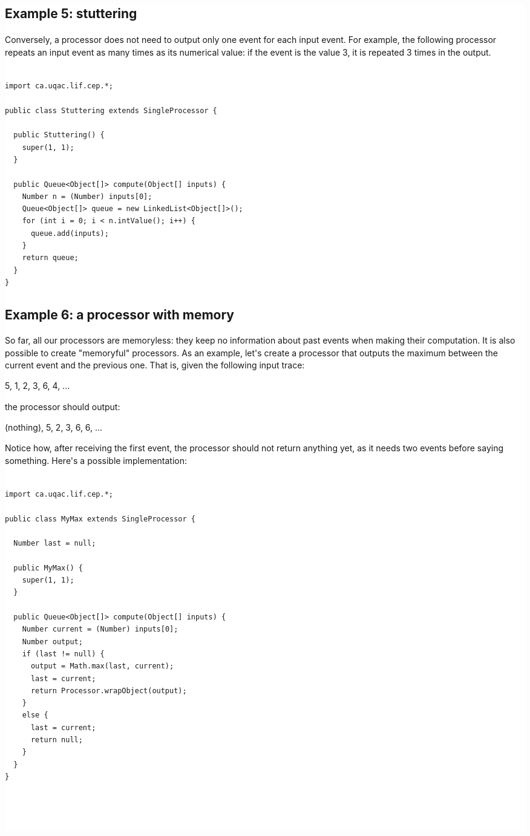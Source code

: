 ## <a name="example5">Example 5: stuttering</a>

Conversely, a processor does not need to output only one event for each input event. For example, the following processor repeats an input event as many times as its numerical value: if the event is the value 3, it is repeated 3 times in the output.

<pre><code>
import ca.uqac.lif.cep.*;

public class Stuttering extends SingleProcessor {
 
  public Stuttering() {
	super(1, 1);
  }

  public Queue&lt;Object[]&gt; compute(Object[] inputs) {
	Number n = (Number) inputs[0];
	Queue&lt;Object[]&gt; queue = new LinkedList&lt;Object[]&gt;();
	for (int i = 0; i &lt; n.intValue(); i++) {
	  queue.add(inputs);
	}
	return queue;
  }
}
</code></pre>

## <a name="example6">Example 6: a processor with memory</a>

So far, all our processors are memoryless: they keep no information about past events when making their computation. It is also possible to create "memoryful" processors. As an example, let's create a processor that outputs the maximum between the current event and the previous one. That is, given the following input trace:

5, 1, 2, 3, 6, 4, ...

the processor should output:

(nothing), 5, 2, 3, 6, 6, ...

Notice how, after receiving the first event, the processor should not return anything yet, as it needs two events before saying something. Here's a possible implementation:

<pre><code>
import ca.uqac.lif.cep.*;

public class MyMax extends SingleProcessor {

  Number last = null;

  public MyMax() {
    super(1, 1);
  }

  public Queue&lt;Object[]&gt; compute(Object[] inputs) {
    Number current = (Number) inputs[0];
    Number output;
    if (last != null) {
      output = Math.max(last, current);
      last = current;
      return Processor.wrapObject(output);
    }
    else {
      last = current;
      return null;
    }
  }
}
</code>